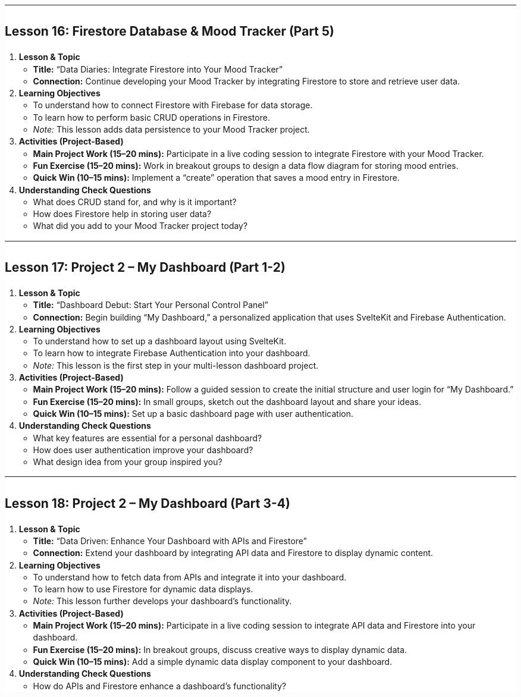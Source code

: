 
---

## Lesson 16: Firestore Database & Mood Tracker (Part 5)
1. **Lesson & Topic**  
   - **Title:** “Data Diaries: Integrate Firestore into Your Mood Tracker”  
   - **Connection:** Continue developing your Mood Tracker by integrating Firestore to store and retrieve user data.
2. **Learning Objectives**  
   - To understand how to connect Firestore with Firebase for data storage.  
   - To learn how to perform basic CRUD operations in Firestore.  
   - *Note:* This lesson adds data persistence to your Mood Tracker project.
3. **Activities (Project-Based)**  
   - **Main Project Work (15–20 mins):** Participate in a live coding session to integrate Firestore with your Mood Tracker.  
   - **Fun Exercise (15–20 mins):** Work in breakout groups to design a data flow diagram for storing mood entries.  
   - **Quick Win (10–15 mins):** Implement a “create” operation that saves a mood entry in Firestore.
4. **Understanding Check Questions**  
   - What does CRUD stand for, and why is it important?  
   - How does Firestore help in storing user data?  
   - What did you add to your Mood Tracker project today?

---

## Lesson 17: Project 2 – My Dashboard (Part 1-2)
1. **Lesson & Topic**  
   - **Title:** “Dashboard Debut: Start Your Personal Control Panel”  
   - **Connection:** Begin building “My Dashboard,” a personalized application that uses SvelteKit and Firebase Authentication.
2. **Learning Objectives**  
   - To understand how to set up a dashboard layout using SvelteKit.  
   - To learn how to integrate Firebase Authentication into your dashboard.  
   - *Note:* This lesson is the first step in your multi-lesson dashboard project.
3. **Activities (Project-Based)**  
   - **Main Project Work (15–20 mins):** Follow a guided session to create the initial structure and user login for “My Dashboard.”  
   - **Fun Exercise (15–20 mins):** In small groups, sketch out the dashboard layout and share your ideas.  
   - **Quick Win (10–15 mins):** Set up a basic dashboard page with user authentication.
4. **Understanding Check Questions**  
   - What key features are essential for a personal dashboard?  
   - How does user authentication improve your dashboard?  
   - What design idea from your group inspired you?

---

## Lesson 18: Project 2 – My Dashboard (Part 3-4)
1. **Lesson & Topic**  
   - **Title:** “Data Driven: Enhance Your Dashboard with APIs and Firestore”  
   - **Connection:** Extend your dashboard by integrating API data and Firestore to display dynamic content.
2. **Learning Objectives**  
   - To understand how to fetch data from APIs and integrate it into your dashboard.  
   - To learn how to use Firestore for dynamic data displays.  
   - *Note:* This lesson further develops your dashboard’s functionality.
3. **Activities (Project-Based)**  
   - **Main Project Work (15–20 mins):** Participate in a live coding session to integrate API data and Firestore into your dashboard.  
   - **Fun Exercise (15–20 mins):** In breakout groups, discuss creative ways to display dynamic data.  
   - **Quick Win (10–15 mins):** Add a simple dynamic data display component to your dashboard.
4. **Understanding Check Questions**  
   - How do APIs and Firestore enhance a dashboard’s functionality?  